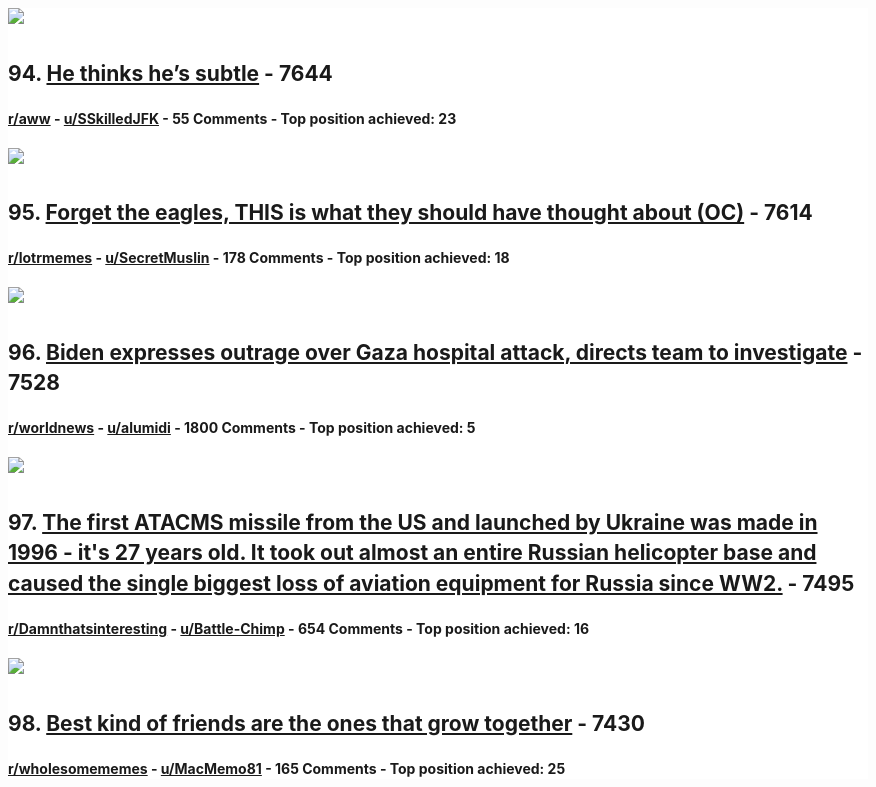 <a href="https://v.redd.it/7ihd9adb1sub1"><img src="https://external-preview.redd.it/eG4zbGhrNmIxc3ViMQlCFw_PMqMX8VR5hh5wjIfUs4nXriuCaIkLaJyJIz09.png?width=140&amp;height=140&amp;crop=140:140,smart&amp;format=jpg&amp;v=enabled&amp;lthumb=true&amp;s=7ea618c3d7494da76ff4ef4256ed297f9b0da9ae"></img></a>

## 94. [He thinks he’s subtle](http://reddit.com/r/aww/comments/17a6g9k/he_thinks_hes_subtle/) - 7644
#### [r/aww](http://reddit.com/r/aww) - [u/SSkilledJFK](http://reddit.com/u/SSkilledJFK) - 55 Comments - Top position achieved: 23

<a href="https://v.redd.it/7n8wikkudtub1"><img src="https://external-preview.redd.it/bGEzZXBrZ3VkdHViMVD6djDi7WUlKd6rue52_bWX7u6sK3GBrUiXTEdzOE1B.png?width=140&amp;height=140&amp;crop=140:140,smart&amp;format=jpg&amp;v=enabled&amp;lthumb=true&amp;s=e226e2696faa2e9d82fa91439367dd07f7a9bb84"></img></a>

## 95. [Forget the eagles, THIS is what they should have thought about (OC)](http://reddit.com/r/lotrmemes/comments/17a045k/forget_the_eagles_this_is_what_they_should_have/) - 7614
#### [r/lotrmemes](http://reddit.com/r/lotrmemes) - [u/SecretMuslin](http://reddit.com/u/SecretMuslin) - 178 Comments - Top position achieved: 18

<a href="https://i.redd.it/mi4knqq50sub1.jpg"><img src="https://b.thumbs.redditmedia.com/Np-GjBbK15xBwfXgOj6RpERWBf68BSiiUbOxUKCdyIU.jpg"></img></a>

## 96. [Biden expresses outrage over Gaza hospital attack, directs team to investigate](http://reddit.com/r/worldnews/comments/17ac89s/biden_expresses_outrage_over_gaza_hospital_attack/) - 7528
#### [r/worldnews](http://reddit.com/r/worldnews) - [u/alumidi](http://reddit.com/u/alumidi) - 1800 Comments - Top position achieved: 5

<a href="https://www.reuters.com/world/biden-expresses-outrage-over-gaza-hospital-attack-directs-team-investigate-2023-10-17/"><img src="https://b.thumbs.redditmedia.com/ZLjOpsGXa318gZEofuJLz5UEh5Y_TJQJd3B-k3SLBHQ.jpg"></img></a>

## 97. [The first ATACMS missile from the US and launched by Ukraine was made in 1996 - it's 27 years old. It took out almost an entire Russian helicopter base and caused the single biggest loss of aviation equipment for Russia since WW2.](http://reddit.com/r/Damnthatsinteresting/comments/17a9kl6/the_first_atacms_missile_from_the_us_and_launched/) - 7495
#### [r/Damnthatsinteresting](http://reddit.com/r/Damnthatsinteresting) - [u/Battle-Chimp](http://reddit.com/u/Battle-Chimp) - 654 Comments - Top position achieved: 16

<a href="https://i.redd.it/k83rm5kn1uub1.jpg"><img src="https://b.thumbs.redditmedia.com/xoyJXK5RgfpBtQRUnt_NtmY9cBxBkqEN5fw5KUSir8g.jpg"></img></a>

## 98. [Best kind of friends are the ones that grow together](http://reddit.com/r/wholesomememes/comments/179u3rw/best_kind_of_friends_are_the_ones_that_grow/) - 7430
#### [r/wholesomememes](http://reddit.com/r/wholesomememes) - [u/MacMemo81](http://reddit.com/u/MacMemo81) - 165 Comments - Top position achieved: 25
